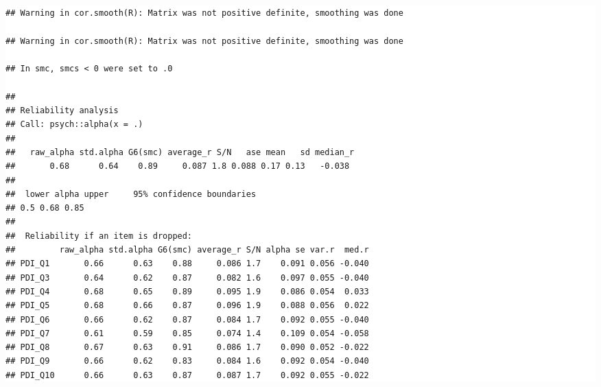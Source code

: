     ## Warning in cor.smooth(R): Matrix was not positive definite, smoothing was done

    ## Warning in cor.smooth(R): Matrix was not positive definite, smoothing was done

    ## In smc, smcs < 0 were set to .0

    ## 
    ## Reliability analysis   
    ## Call: psych::alpha(x = .)
    ## 
    ##   raw_alpha std.alpha G6(smc) average_r S/N   ase mean   sd median_r
    ##       0.68      0.64    0.89     0.087 1.8 0.088 0.17 0.13   -0.038
    ## 
    ##  lower alpha upper     95% confidence boundaries
    ## 0.5 0.68 0.85 
    ## 
    ##  Reliability if an item is dropped:
    ##         raw_alpha std.alpha G6(smc) average_r S/N alpha se var.r  med.r
    ## PDI_Q1       0.66      0.63    0.88     0.086 1.7    0.091 0.056 -0.040
    ## PDI_Q3       0.64      0.62    0.87     0.082 1.6    0.097 0.055 -0.040
    ## PDI_Q4       0.68      0.65    0.89     0.095 1.9    0.086 0.054  0.033
    ## PDI_Q5       0.68      0.66    0.87     0.096 1.9    0.088 0.056  0.022
    ## PDI_Q6       0.66      0.62    0.87     0.084 1.7    0.092 0.055 -0.040
    ## PDI_Q7       0.61      0.59    0.85     0.074 1.4    0.109 0.054 -0.058
    ## PDI_Q8       0.67      0.63    0.91     0.086 1.7    0.090 0.052 -0.022
    ## PDI_Q9       0.66      0.62    0.83     0.084 1.6    0.092 0.054 -0.040
    ## PDI_Q10      0.66      0.63    0.87     0.087 1.7    0.092 0.055 -0.022